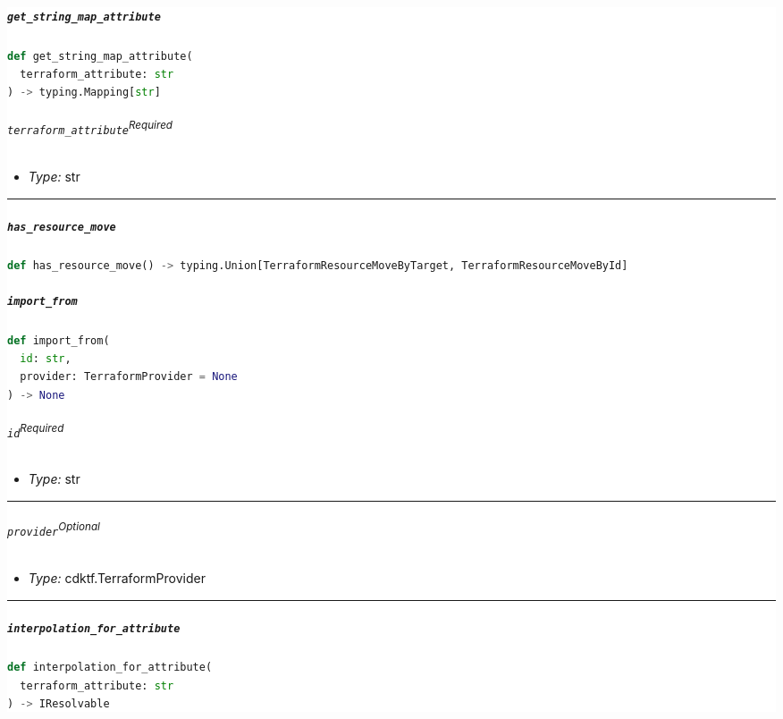 ##### `get_string_map_attribute` <a name="get_string_map_attribute" id="@cdktf/provider-snowflake.alert.Alert.getStringMapAttribute"></a>

```python
def get_string_map_attribute(
  terraform_attribute: str
) -> typing.Mapping[str]
```

###### `terraform_attribute`<sup>Required</sup> <a name="terraform_attribute" id="@cdktf/provider-snowflake.alert.Alert.getStringMapAttribute.parameter.terraformAttribute"></a>

- *Type:* str

---

##### `has_resource_move` <a name="has_resource_move" id="@cdktf/provider-snowflake.alert.Alert.hasResourceMove"></a>

```python
def has_resource_move() -> typing.Union[TerraformResourceMoveByTarget, TerraformResourceMoveById]
```

##### `import_from` <a name="import_from" id="@cdktf/provider-snowflake.alert.Alert.importFrom"></a>

```python
def import_from(
  id: str,
  provider: TerraformProvider = None
) -> None
```

###### `id`<sup>Required</sup> <a name="id" id="@cdktf/provider-snowflake.alert.Alert.importFrom.parameter.id"></a>

- *Type:* str

---

###### `provider`<sup>Optional</sup> <a name="provider" id="@cdktf/provider-snowflake.alert.Alert.importFrom.parameter.provider"></a>

- *Type:* cdktf.TerraformProvider

---

##### `interpolation_for_attribute` <a name="interpolation_for_attribute" id="@cdktf/provider-snowflake.alert.Alert.interpolationForAttribute"></a>

```python
def interpolation_for_attribute(
  terraform_attribute: str
) -> IResolvable
```
